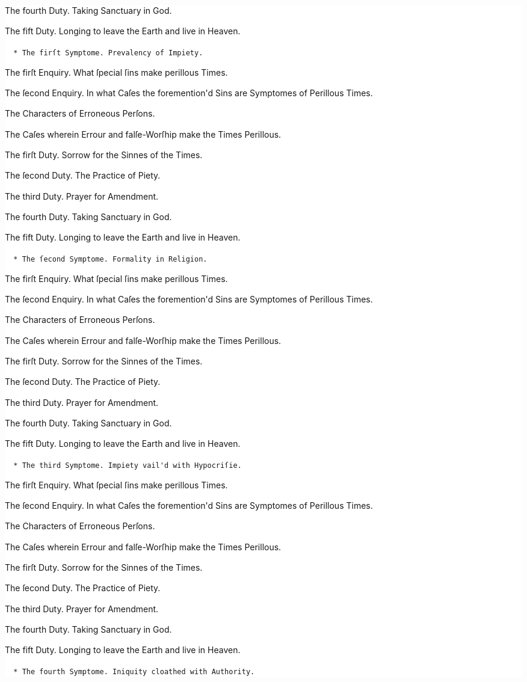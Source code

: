 The fourth Duty. Taking Sanctuary in God.

The fift Duty. Longing to leave the Earth and live in Heaven.

      * The firſt Symptome. Prevalency of Impiety.

The firſt Enquiry. What ſpecial ſins make perillous Times.

The ſecond Enquiry. In what Caſes the foremention'd Sins are Symptomes of Perillous Times.

The Characters of Erroneous Perſons.

The Caſes wherein Errour and falſe-Worſhip make the Times Perillous.

The firſt Duty. Sorrow for the Sinnes of the Times.

The ſecond Duty. The Practice of Piety.

The third Duty. Prayer for Amendment.

The fourth Duty. Taking Sanctuary in God.

The fift Duty. Longing to leave the Earth and live in Heaven.

      * The ſecond Symptome. Formality in Religion.

The firſt Enquiry. What ſpecial ſins make perillous Times.

The ſecond Enquiry. In what Caſes the foremention'd Sins are Symptomes of Perillous Times.

The Characters of Erroneous Perſons.

The Caſes wherein Errour and falſe-Worſhip make the Times Perillous.

The firſt Duty. Sorrow for the Sinnes of the Times.

The ſecond Duty. The Practice of Piety.

The third Duty. Prayer for Amendment.

The fourth Duty. Taking Sanctuary in God.

The fift Duty. Longing to leave the Earth and live in Heaven.

      * The third Symptome. Impiety vail'd with Hypocriſie.

The firſt Enquiry. What ſpecial ſins make perillous Times.

The ſecond Enquiry. In what Caſes the foremention'd Sins are Symptomes of Perillous Times.

The Characters of Erroneous Perſons.

The Caſes wherein Errour and falſe-Worſhip make the Times Perillous.

The firſt Duty. Sorrow for the Sinnes of the Times.

The ſecond Duty. The Practice of Piety.

The third Duty. Prayer for Amendment.

The fourth Duty. Taking Sanctuary in God.

The fift Duty. Longing to leave the Earth and live in Heaven.

      * The fourth Symptome. Iniquity cloathed with Authority.

